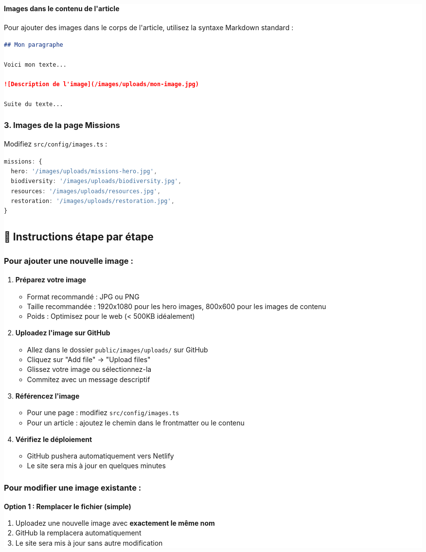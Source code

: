 #### Images dans le contenu de l'article

Pour ajouter des images dans le corps de l'article, utilisez la syntaxe Markdown standard :

```markdown
## Mon paragraphe

Voici mon texte...

![Description de l'image](/images/uploads/mon-image.jpg)

Suite du texte...
```

### 3. Images de la page Missions

Modifiez `src/config/images.ts` :

```typescript
missions: {
  hero: '/images/uploads/missions-hero.jpg',
  biodiversity: '/images/uploads/biodiversity.jpg',
  resources: '/images/uploads/resources.jpg',
  restoration: '/images/uploads/restoration.jpg',
}
```

## 📝 Instructions étape par étape

### Pour ajouter une nouvelle image :

1. **Préparez votre image**
   - Format recommandé : JPG ou PNG
   - Taille recommandée : 1920x1080 pour les hero images, 800x600 pour les images de contenu
   - Poids : Optimisez pour le web (< 500KB idéalement)

2. **Uploadez l'image sur GitHub**
   - Allez dans le dossier `public/images/uploads/` sur GitHub
   - Cliquez sur "Add file" → "Upload files"
   - Glissez votre image ou sélectionnez-la
   - Commitez avec un message descriptif

3. **Référencez l'image**
   - Pour une page : modifiez `src/config/images.ts`
   - Pour un article : ajoutez le chemin dans le frontmatter ou le contenu

4. **Vérifiez le déploiement**
   - GitHub pushera automatiquement vers Netlify
   - Le site sera mis à jour en quelques minutes

### Pour modifier une image existante :

**Option 1 : Remplacer le fichier (simple)**
1. Uploadez une nouvelle image avec **exactement le même nom**
2. GitHub la remplacera automatiquement
3. Le site sera mis à jour sans autre modification
